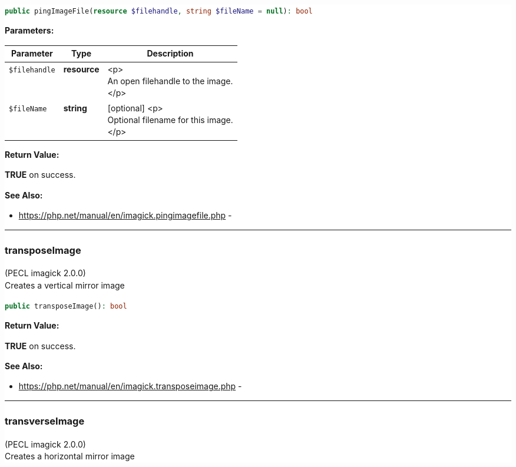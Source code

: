 ```php
public pingImageFile(resource $filehandle, string $fileName = null): bool
```








**Parameters:**

| Parameter | Type | Description |
|-----------|------|-------------|
| `$filehandle` | **resource** | &lt;p&gt;<br />An open filehandle to the image.<br />&lt;/p&gt; |
| `$fileName` | **string** | [optional] &lt;p&gt;<br />Optional filename for this image.<br />&lt;/p&gt; |


**Return Value:**

<b>TRUE</b> on success.




**See Also:**

* https://php.net/manual/en/imagick.pingimagefile.php - 

***

### transposeImage

(PECL imagick 2.0.0)<br/>
Creates a vertical mirror image

```php
public transposeImage(): bool
```









**Return Value:**

<b>TRUE</b> on success.




**See Also:**

* https://php.net/manual/en/imagick.transposeimage.php - 

***

### transverseImage

(PECL imagick 2.0.0)<br/>
Creates a horizontal mirror image
